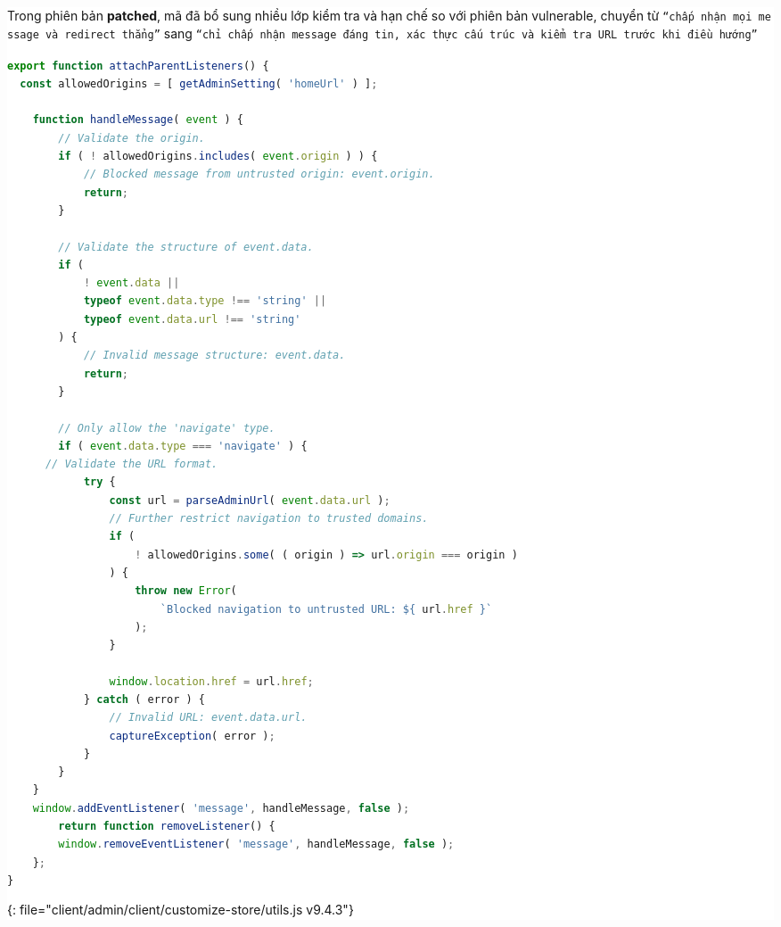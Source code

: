 Trong phiên bản **patched**, mã đã bổ sung nhiều lớp kiểm tra và hạn chế so với phiên bản vulnerable, chuyển từ `“chấp nhận mọi message và redirect thẳng”` sang `“chỉ chấp nhận message đáng tin, xác thực cấu trúc và kiểm tra URL trước khi điều hướng”`

```js
export function attachParentListeners() {
  const allowedOrigins = [ getAdminSetting( 'homeUrl' ) ];

	function handleMessage( event ) {
		// Validate the origin.
		if ( ! allowedOrigins.includes( event.origin ) ) {
			// Blocked message from untrusted origin: event.origin.
			return;
		}

		// Validate the structure of event.data.
		if (
			! event.data ||
			typeof event.data.type !== 'string' ||
			typeof event.data.url !== 'string'
		) {
			// Invalid message structure: event.data.
			return;
		}

		// Only allow the 'navigate' type.
		if ( event.data.type === 'navigate' ) {
      // Validate the URL format.
			try {
				const url = parseAdminUrl( event.data.url );
				// Further restrict navigation to trusted domains.
				if (
					! allowedOrigins.some( ( origin ) => url.origin === origin )
				) {
					throw new Error(
						`Blocked navigation to untrusted URL: ${ url.href }`
					);
				}

				window.location.href = url.href;
			} catch ( error ) {
				// Invalid URL: event.data.url.
				captureException( error );
			}
		}
    }
    window.addEventListener( 'message', handleMessage, false );
    	return function removeListener() {
		window.removeEventListener( 'message', handleMessage, false );
	};
}
```
{: file="client/admin/client/customize-store/utils.js v9.4.3"}
